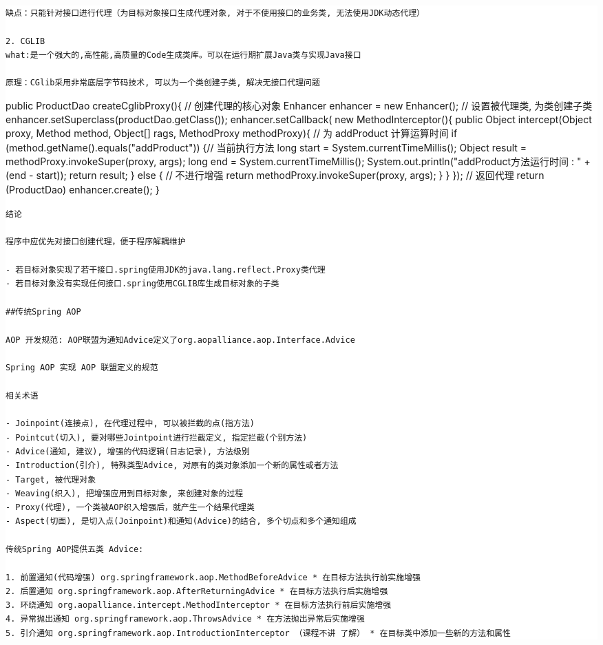 ```
缺点：只能针对接口进行代理（为目标对象接口生成代理对象, 对于不使用接口的业务类, 无法使用JDK动态代理）

2. CGLIB
what:是一个强大的,高性能,高质量的Code生成类库。可以在运行期扩展Java类与实现Java接口

原理：CGlib采用非常底层字节码技术, 可以为一个类创建子类, 解决无接口代理问题

```
public ProductDao createCglibProxy(){
    // 创建代理的核心对象
    Enhancer enhancer = new Enhancer();
    // 设置被代理类, 为类创建子类
    enhancer.setSuperclass(productDao.getClass());
    enhancer.setCallback( new MethodInterceptor(){
        public Object intercept(Object proxy, Method method, Object[] rags, MethodProxy methodProxy){
            // 为 addProduct 计算运算时间
            if (method.getName().equals("addProduct")) {// 当前执行方法
                long start = System.currentTimeMillis();
                Object result = methodProxy.invokeSuper(proxy, args);
                long end = System.currentTimeMillis();
                System.out.println("addProduct方法运行时间 : " + (end - start));
                return result;
            } else {
                // 不进行增强
                return methodProxy.invokeSuper(proxy, args);
            }
        }
    });
    // 返回代理
    return (ProductDao) enhancer.create();
}
```
结论

程序中应优先对接口创建代理，便于程序解耦维护

- 若目标对象实现了若干接口.spring使用JDK的java.lang.reflect.Proxy类代理
- 若目标对象没有实现任何接口.spring使用CGLIB库生成目标对象的子类

##传统Spring AOP

AOP 开发规范: AOP联盟为通知Advice定义了org.aopalliance.aop.Interface.Advice

Spring AOP 实现 AOP 联盟定义的规范

相关术语

- Joinpoint(连接点), 在代理过程中, 可以被拦截的点(指方法)
- Pointcut(切入), 要对哪些Jointpoint进行拦截定义, 指定拦截(个别方法)
- Advice(通知, 建议), 增强的代码逻辑(日志记录), 方法级别
- Introduction(引介), 特殊类型Advice, 对原有的类对象添加一个新的属性或者方法
- Target, 被代理对象
- Weaving(织入), 把增强应用到目标对象, 来创建对象的过程
- Proxy(代理), 一个类被AOP织入增强后，就产生一个结果代理类
- Aspect(切面), 是切入点(Joinpoint)和通知(Advice)的结合, 多个切点和多个通知组成

传统Spring AOP提供五类 Advice: 

1. 前置通知(代码增强) org.springframework.aop.MethodBeforeAdvice * 在目标方法执行前实施增强 
2. 后置通知 org.springframework.aop.AfterReturningAdvice * 在目标方法执行后实施增强 
3. 环绕通知 org.aopalliance.intercept.MethodInterceptor * 在目标方法执行前后实施增强 
4. 异常抛出通知 org.springframework.aop.ThrowsAdvice * 在方法抛出异常后实施增强 
5. 引介通知 org.springframework.aop.IntroductionInterceptor （课程不讲 了解） * 在目标类中添加一些新的方法和属性
```